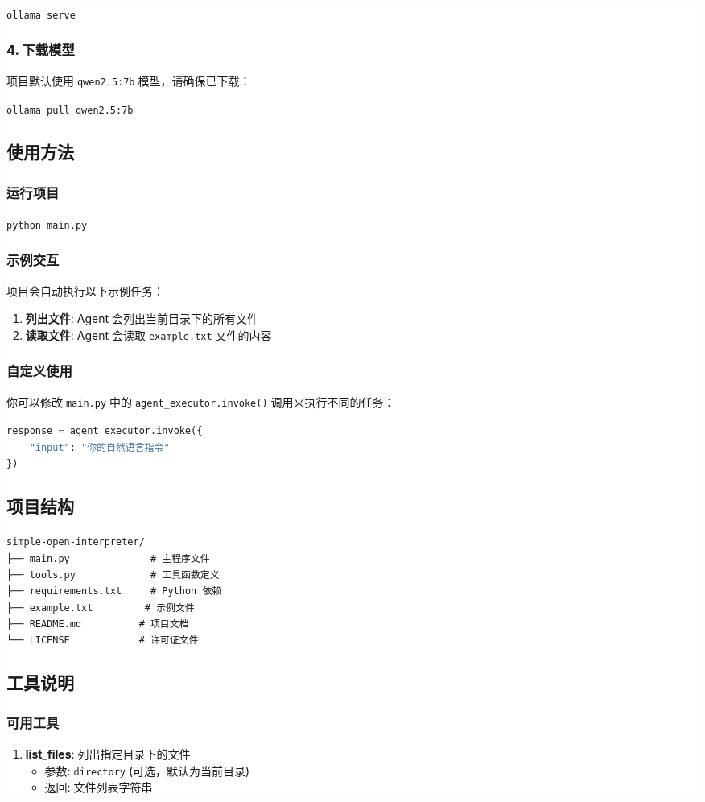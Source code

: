 ```bash
ollama serve
```

### 4. 下载模型

项目默认使用 `qwen2.5:7b` 模型，请确保已下载：

```bash
ollama pull qwen2.5:7b
```

## 使用方法

### 运行项目

```bash
python main.py
```

### 示例交互

项目会自动执行以下示例任务：

1. **列出文件**: Agent 会列出当前目录下的所有文件
2. **读取文件**: Agent 会读取 `example.txt` 文件的内容

### 自定义使用

你可以修改 `main.py` 中的 `agent_executor.invoke()` 调用来执行不同的任务：

```python
response = agent_executor.invoke({
    "input": "你的自然语言指令"
})
```

## 项目结构

```
simple-open-interpreter/
├── main.py              # 主程序文件
├── tools.py             # 工具函数定义
├── requirements.txt     # Python 依赖
├── example.txt         # 示例文件
├── README.md          # 项目文档
└── LICENSE            # 许可证文件
```

## 工具说明

### 可用工具

1. **list_files**: 列出指定目录下的文件
   - 参数: `directory` (可选，默认为当前目录)
   - 返回: 文件列表字符串
